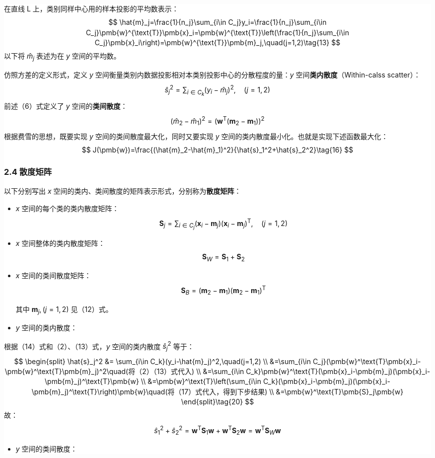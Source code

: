在直线 L 上，类别同样中心用的样本投影的平均数表示：
$$
\hat{m}_j=\frac{1}{n_j}\sum_{i\in C_j}y_i=\frac{1}{n_j}\sum_{i\in C_j}\pmb{w}^{\text{T}}\pmb{x}_i=\pmb{w}^{\text{T}}\left(\frac{1}{n_j}\sum_{i\in C_j}\pmb{x}_i\right)=\pmb{w}^{\text{T}}\pmb{m}_j,\quad(j=1,2)\tag{13}
$$
以下将 $\hat{m}_j$ 表述为在 $y$ 空间的平均数。

仿照方差的定义形式，定义 $y$ 空间衡量类别内数据投影相对本类别投影中心的分散程度的量：$y$ 空间**类内散度**（Within-calss scatter）：
$$
\hat{s}_j^2=\sum_{i\in C_k}(y_i-\hat{m}_j)^2,\quad(j=1,2)\tag{14}
$$
前述（6）式定义了 $y$ 空间的**类间散度**：
$$
(\hat{m}_2-\hat{m}_1)^2=\left(\pmb{w}^{\text{T}}(\pmb{m}_2-\pmb{m}_1)\right)^2\tag{15}
$$
根据费雪的思想，既要实现 $y$ 空间的类间散度最大化，同时又要实现 $y$ 空间的类内散度最小化。也就是实现下述函数最大化：
$$
J(\pmb{w})=\frac{(\hat{m}_2-\hat{m}_1)^2}{\hat{s}_1^2+\hat{s}_2^2}\tag{16}
$$

### 2.4 散度矩阵

以下分别写出 $x$ 空间的类内、类间散度的矩阵表示形式，分别称为**散度矩阵**：

- $x$ 空间的每个类的类内散度矩阵：
  $$
  \pmb{S}_j=\sum_{i\in C_j}(\pmb{x}_i-\pmb{m}_j)(\pmb{x}_i-\pmb{m}_j)^\text{T},\quad(j=1,2)\tag{17}
  $$
  
- $x$ 空间整体的类内散度矩阵：
  $$
  \pmb{S}_W=\pmb{S}_1+\pmb{S}_2\tag{18}
  $$
  
- $x$ 空间的类间散度矩阵：
  $$
  \pmb{S}_B=(\pmb{m}_2-\pmb{m}_1)(\pmb{m}_2-\pmb{m}_1)^\text{T}\tag{19}
  $$
  

  其中 $\pmb{m}_{j},(j=1,2)$ 见（12）式。

- $y$ 空间的类内散度：

根据（14）式和（2）、（13）式，$y$ 空间的类内散度 $\hat{s}^2_j$ 等于：
$$
\begin{split}
\hat{s}_j^2 &= \sum_{i\in C_k}(y_i-\hat{m}_j)^2,\quad(j=1,2)
\\
&=\sum_{i\in C_j}(\pmb{w}^\text{T}\pmb{x}_i-\pmb{w}^\text{T}\pmb{m}_j)^2\quad(将（2）（13）式代入)
\\
&=\sum_{i\in C_k}\pmb{w}^\text{T}(\pmb{x}_i-\pmb{m}_j)(\pmb{x}_i-\pmb{m}_j)^\text{T}\pmb{w}
\\
&=\pmb{w}^\text{T}\left(\sum_{i\in C_k}(\pmb{x}_i-\pmb{m}_j)(\pmb{x}_i-\pmb{m}_j)^\text{T}\right)\pmb{w}\quad(将（17）式代入，得到下步结果)
\\
&=\pmb{w}^\text{T}\pmb{S}_j\pmb{w}
\end{split}\tag{20}
$$
故：
$$
\hat{s}_1^2+\hat{s}_2^2=\pmb{w}^\text{T}\pmb{S}_1\pmb{w}+\pmb{w}^\text{T}\pmb{S}_2\pmb{w}=\pmb{w}^\text{T}\pmb{S}_W\pmb{w}\tag{21}
$$
- $y$ 空间的类间散度：
